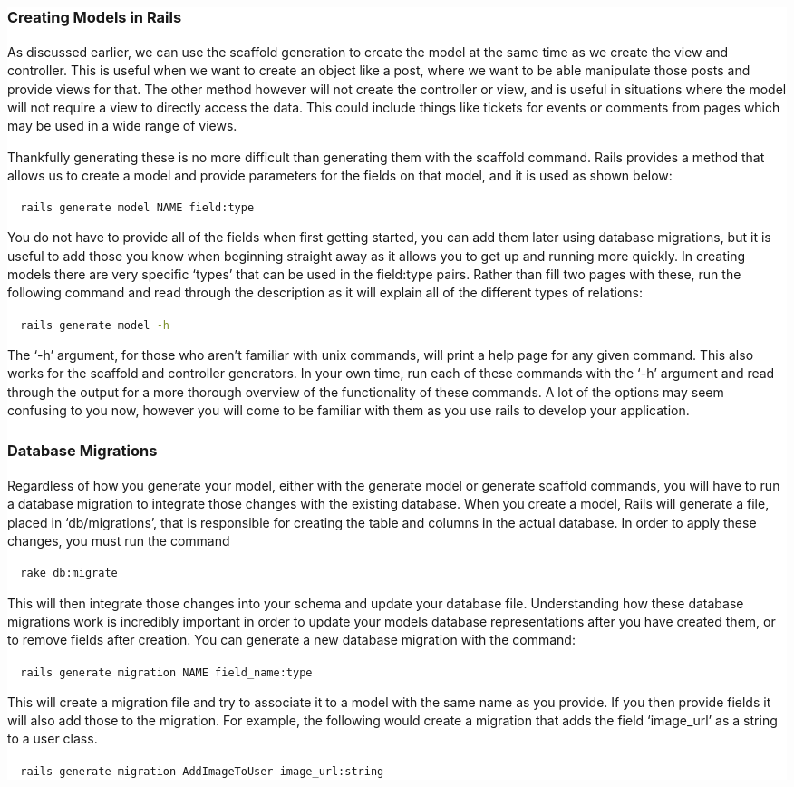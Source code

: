 ### Creating Models in Rails

As discussed earlier, we can use the scaffold generation to create the model at the same time as we create the view and controller. This is useful when we want to create an object like a post, where we want to be able manipulate those posts and provide views for that. The other method however will not create the controller or view, and is useful in situations where the model will not require a view to directly access the data. This could include things like tickets for events or comments from pages which may be used in a wide range of views. 

Thankfully generating these is no more difficult than generating them with the scaffold command. Rails provides a method that allows us to create a model and provide parameters for the fields on that model, and it is used as shown below:

```bash
  rails generate model NAME field:type
```

You do not have to provide all of the fields when first getting started, you can add them later using database migrations, but it is useful to add those you know when beginning straight away as it allows you to get up and running more quickly. In creating models there are very specific ‘types’ that can be used in the field:type pairs. Rather than fill two pages with these, run the following command and read through the description as it will explain all of the different types of relations:

```bash
  rails generate model -h
```

The ‘-h’ argument, for those who aren’t familiar with unix commands, will print a help page for any given command. This also works for the scaffold and controller generators. In your own time, run each of these commands with the ‘-h’ argument and read through the output for a more thorough overview of the functionality of these commands. A lot of the options may seem confusing to you now, however you will come to be familiar with them as you use rails to develop your application.

### Database Migrations

Regardless of how you generate your model, either with the generate model or generate scaffold commands, you will have to run a database migration to integrate those changes with the existing database. When you create a model, Rails will generate a file, placed in ‘db/migrations’, that is responsible for creating the table and columns in the actual database. In order to apply these changes, you must run the command
```bash
  rake db:migrate
```
This will then integrate those changes into your schema and update your database file. Understanding how these database migrations work is incredibly important in order to update your models database representations after you have created them, or to remove fields after creation. You can generate a new database migration with the command: 
```bash
  rails generate migration NAME field_name:type
```
This will create a migration file and try to associate it to a model with the same name as you provide. If you then provide fields it will also add those to the migration. For example, the following would create a migration that adds the field ‘image_url’ as a string to a user class.
```bash
  rails generate migration AddImageToUser image_url:string
```
